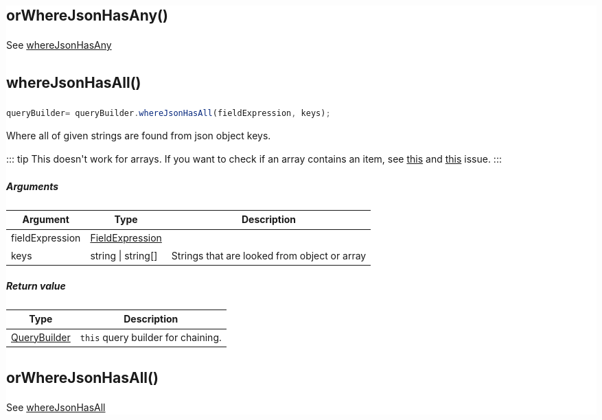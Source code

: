 ## orWhereJsonHasAny()

See [whereJsonHasAny](/api/query-builder/find-methods.html#wherejsonhasany)

## whereJsonHasAll()

```js
queryBuilder= queryBuilder.whereJsonHasAll(fieldExpression, keys);
```

Where all of given strings are found from json object keys.

::: tip
This doesn't work for arrays. If you want to check if an array contains an item, see [this](https://github.com/Vincit/objection.js/issues/415) and [this](https://github.com/Vincit/objection.js/issues/1133) issue.
:::

##### Arguments

Argument|Type|Description
--------|----|--------------------
fieldExpression|[FieldExpression](/api/types/#type-fieldexpression)|
keys|string&nbsp;&#124;&nbsp;string[]|Strings that are looked from object or array

##### Return value

Type|Description
----|-----------------------------
[QueryBuilder](/api/query-builder/)|`this` query builder for chaining.

## orWhereJsonHasAll()

See [whereJsonHasAll](/api/query-builder/find-methods.html#wherejsonhasall)

